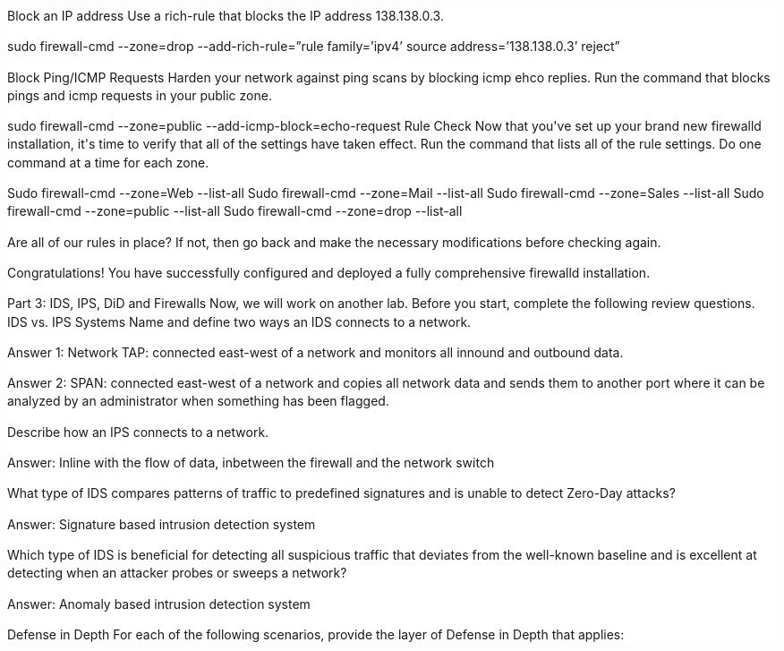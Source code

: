 
Block an IP address
Use a rich-rule that blocks the IP address 138.138.0.3.

sudo firewall-cmd --zone=drop --add-rich-rule=”rule family=’ipv4’ source address=’138.138.0.3’ reject”


Block Ping/ICMP Requests
Harden your network against ping scans by blocking icmp ehco replies.
Run the command that blocks pings and icmp requests in your public zone.

sudo firewall-cmd --zone=public --add-icmp-block=echo-request
Rule Check
Now that you've set up your brand new firewalld installation, it's time to verify that all of the settings have taken effect.
Run the command that lists all of the rule settings. Do one command at a time for each zone.

Sudo firewall-cmd --zone=Web --list-all
Sudo firewall-cmd --zone=Mail --list-all
Sudo firewall-cmd --zone=Sales --list-all
Sudo firewall-cmd --zone=public --list-all
Sudo firewall-cmd --zone=drop --list-all


Are all of our rules in place? If not, then go back and make the necessary modifications before checking again.


Congratulations! You have successfully configured and deployed a fully comprehensive firewalld installation.

Part 3: IDS, IPS, DiD and Firewalls
Now, we will work on another lab. Before you start, complete the following review questions.
IDS vs. IPS Systems
Name and define two ways an IDS connects to a network.

Answer 1: Network TAP: connected east-west of a network and monitors all innound and outbound data.

Answer 2: SPAN: connected east-west of a network and copies all network data and sends them to another port where it can be analyzed by an administrator when something has been flagged.


Describe how an IPS connects to a network.

Answer: Inline with the flow of data, inbetween the firewall and the network switch


What type of IDS compares patterns of traffic to predefined signatures and is unable to detect Zero-Day attacks?

Answer: Signature based intrusion detection system


Which type of IDS is beneficial for detecting all suspicious traffic that deviates from the well-known baseline and is excellent at detecting when an attacker probes or sweeps a network?

Answer: Anomaly based intrusion detection system


Defense in Depth
For each of the following scenarios, provide the layer of Defense in Depth that applies:
